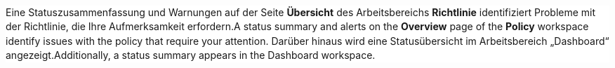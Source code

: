 <span data-ttu-id="c16cc-392">Eine Statuszusammenfassung und Warnungen auf der Seite **Übersicht** des Arbeitsbereichs **Richtlinie** identifiziert Probleme mit der Richtlinie, die Ihre Aufmerksamkeit erfordern.</span><span class="sxs-lookup"><span data-stu-id="c16cc-392">A status summary and alerts on the **Overview** page of the **Policy** workspace identify issues with the policy that require your attention.</span></span> <span data-ttu-id="c16cc-393">Darüber hinaus wird eine Statusübersicht im Arbeitsbereich „Dashboard“ angezeigt.</span><span class="sxs-lookup"><span data-stu-id="c16cc-393">Additionally, a status summary appears in the Dashboard workspace.</span></span>

